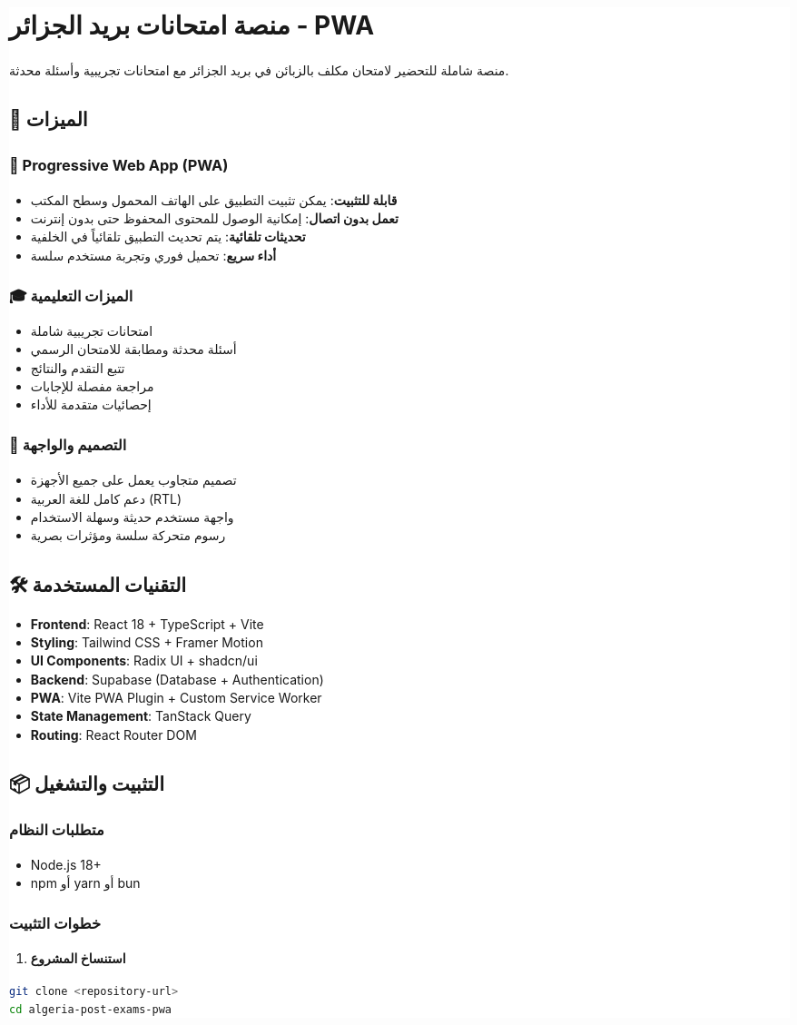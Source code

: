 # منصة امتحانات بريد الجزائر - PWA

منصة شاملة للتحضير لامتحان مكلف بالزبائن في بريد الجزائر مع امتحانات تجريبية وأسئلة محدثة.

## 🚀 الميزات

### 📱 Progressive Web App (PWA)
- **قابلة للتثبيت**: يمكن تثبيت التطبيق على الهاتف المحمول وسطح المكتب
- **تعمل بدون اتصال**: إمكانية الوصول للمحتوى المحفوظ حتى بدون إنترنت
- **تحديثات تلقائية**: يتم تحديث التطبيق تلقائياً في الخلفية
- **أداء سريع**: تحميل فوري وتجربة مستخدم سلسة

### 🎓 الميزات التعليمية
- امتحانات تجريبية شاملة
- أسئلة محدثة ومطابقة للامتحان الرسمي
- تتبع التقدم والنتائج
- مراجعة مفصلة للإجابات
- إحصائيات متقدمة للأداء

### 🎨 التصميم والواجهة
- تصميم متجاوب يعمل على جميع الأجهزة
- دعم كامل للغة العربية (RTL)
- واجهة مستخدم حديثة وسهلة الاستخدام
- رسوم متحركة سلسة ومؤثرات بصرية

## 🛠️ التقنيات المستخدمة

- **Frontend**: React 18 + TypeScript + Vite
- **Styling**: Tailwind CSS + Framer Motion
- **UI Components**: Radix UI + shadcn/ui
- **Backend**: Supabase (Database + Authentication)
- **PWA**: Vite PWA Plugin + Custom Service Worker
- **State Management**: TanStack Query
- **Routing**: React Router DOM

## 📦 التثبيت والتشغيل

### متطلبات النظام
- Node.js 18+ 
- npm أو yarn أو bun

### خطوات التثبيت

1. **استنساخ المشروع**
```bash
git clone <repository-url>
cd algeria-post-exams-pwa
```
